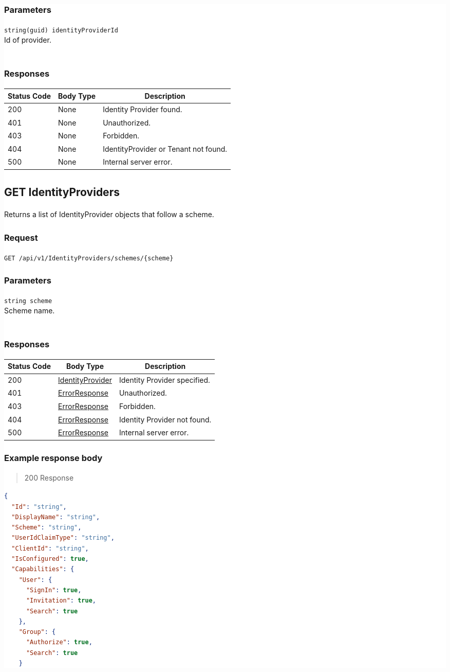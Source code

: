 <h3 id="identityproviders_getidentityproviderheader-parameters">Parameters</h3>

`string(guid) identityProviderId`<br/>Id of provider.</br></br>

<h3 id="identityproviders_getidentityproviderheader-responses">Responses</h3>

|Status Code|Body Type|Description|
|---|---|---|
|200|None|Identity Provider found.|
|401|None|Unauthorized.|
|403|None|Forbidden.|
|404|None|IdentityProvider or Tenant not found.|
|500|None|Internal server error.|

## GET IdentityProviders

<a id="opIdIdentityProviders_GetIdentityProviderByScheme"></a>

Returns a list of IdentityProvider objects that follow a scheme.

### Request
```text 
GET /api/v1/IdentityProviders/schemes/{scheme}
```

<h3 id="identityproviders_getidentityproviderbyscheme-parameters">Parameters</h3>

`string scheme`<br/>Scheme name.</br></br>

<h3 id="identityproviders_getidentityproviderbyscheme-responses">Responses</h3>

|Status Code|Body Type|Description|
|---|---|---|
|200|[IdentityProvider](#schemaidentityprovider)|Identity Provider specified.|
|401|[ErrorResponse](#schemaerrorresponse)|Unauthorized.|
|403|[ErrorResponse](#schemaerrorresponse)|Forbidden.|
|404|[ErrorResponse](#schemaerrorresponse)|Identity Provider not found.|
|500|[ErrorResponse](#schemaerrorresponse)|Internal server error.|

### Example response body

> 200 Response

```json
{
  "Id": "string",
  "DisplayName": "string",
  "Scheme": "string",
  "UserIdClaimType": "string",
  "ClientId": "string",
  "IsConfigured": true,
  "Capabilities": {
    "User": {
      "SignIn": true,
      "Invitation": true,
      "Search": true
    },
    "Group": {
      "Authorize": true,
      "Search": true
    }
```